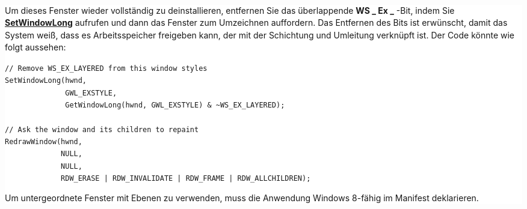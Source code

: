 Um dieses Fenster wieder vollständig zu deinstallieren, entfernen Sie das überlappende **WS \_ Ex \_** -Bit, indem Sie [**SetWindowLong**](/windows/win32/api/winuser/nf-winuser-setwindowlonga) aufrufen und dann das Fenster zum Umzeichnen auffordern. Das Entfernen des Bits ist erwünscht, damit das System weiß, dass es Arbeitsspeicher freigeben kann, der mit der Schichtung und Umleitung verknüpft ist. Der Code könnte wie folgt aussehen:


```
// Remove WS_EX_LAYERED from this window styles
SetWindowLong(hwnd, 
              GWL_EXSTYLE,
              GetWindowLong(hwnd, GWL_EXSTYLE) & ~WS_EX_LAYERED);

// Ask the window and its children to repaint
RedrawWindow(hwnd, 
             NULL, 
             NULL, 
             RDW_ERASE | RDW_INVALIDATE | RDW_FRAME | RDW_ALLCHILDREN);
```



Um untergeordnete Fenster mit Ebenen zu verwenden, muss die Anwendung Windows 8-fähig im Manifest deklarieren.

 

 
